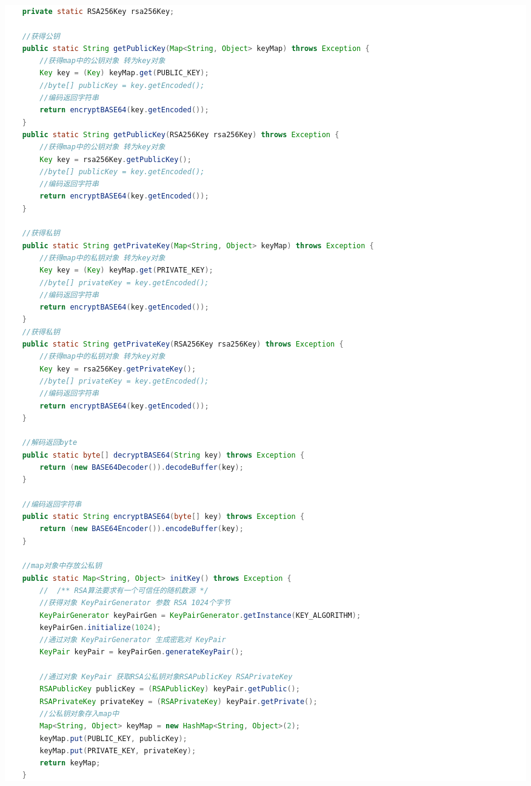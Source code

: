 ```java
    private static RSA256Key rsa256Key;

    //获得公钥
    public static String getPublicKey(Map<String, Object> keyMap) throws Exception {
        //获得map中的公钥对象 转为key对象
        Key key = (Key) keyMap.get(PUBLIC_KEY);
        //byte[] publicKey = key.getEncoded();
        //编码返回字符串
        return encryptBASE64(key.getEncoded());
    }
    public static String getPublicKey(RSA256Key rsa256Key) throws Exception {
        //获得map中的公钥对象 转为key对象
        Key key = rsa256Key.getPublicKey();
        //byte[] publicKey = key.getEncoded();
        //编码返回字符串
        return encryptBASE64(key.getEncoded());
    }

    //获得私钥
    public static String getPrivateKey(Map<String, Object> keyMap) throws Exception {
        //获得map中的私钥对象 转为key对象
        Key key = (Key) keyMap.get(PRIVATE_KEY);
        //byte[] privateKey = key.getEncoded();
        //编码返回字符串
        return encryptBASE64(key.getEncoded());
    }
    //获得私钥
    public static String getPrivateKey(RSA256Key rsa256Key) throws Exception {
        //获得map中的私钥对象 转为key对象
        Key key = rsa256Key.getPrivateKey();
        //byte[] privateKey = key.getEncoded();
        //编码返回字符串
        return encryptBASE64(key.getEncoded());
    }

    //解码返回byte
    public static byte[] decryptBASE64(String key) throws Exception {
        return (new BASE64Decoder()).decodeBuffer(key);
    }

    //编码返回字符串
    public static String encryptBASE64(byte[] key) throws Exception {
        return (new BASE64Encoder()).encodeBuffer(key);
    }

    //map对象中存放公私钥
    public static Map<String, Object> initKey() throws Exception {
        //  /** RSA算法要求有一个可信任的随机数源 */
        //获得对象 KeyPairGenerator 参数 RSA 1024个字节
        KeyPairGenerator keyPairGen = KeyPairGenerator.getInstance(KEY_ALGORITHM);
        keyPairGen.initialize(1024);
        //通过对象 KeyPairGenerator 生成密匙对 KeyPair
        KeyPair keyPair = keyPairGen.generateKeyPair();

        //通过对象 KeyPair 获取RSA公私钥对象RSAPublicKey RSAPrivateKey
        RSAPublicKey publicKey = (RSAPublicKey) keyPair.getPublic();
        RSAPrivateKey privateKey = (RSAPrivateKey) keyPair.getPrivate();
        //公私钥对象存入map中
        Map<String, Object> keyMap = new HashMap<String, Object>(2);
        keyMap.put(PUBLIC_KEY, publicKey);
        keyMap.put(PRIVATE_KEY, privateKey);
        return keyMap;
    }
```